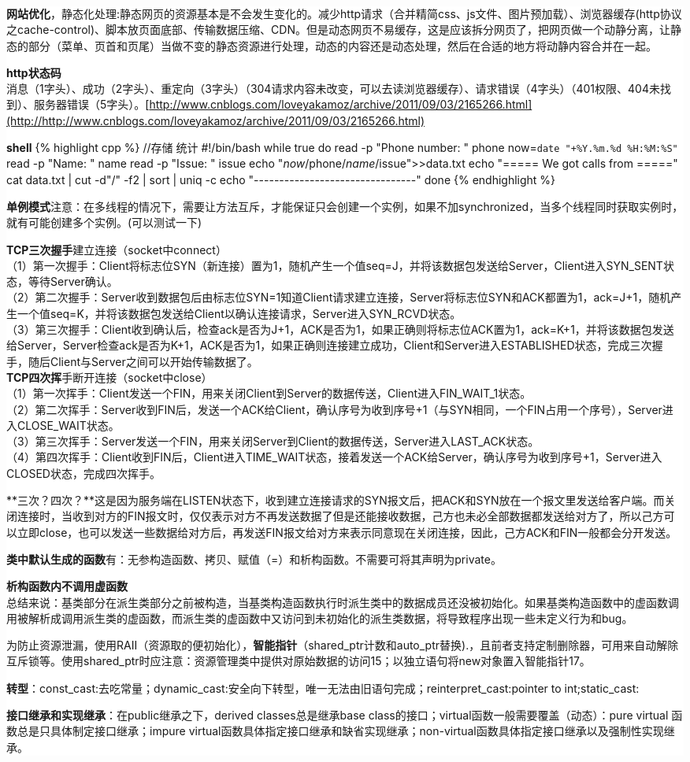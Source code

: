 **网站优化**，静态化处理:静态网页的资源基本是不会发生变化的。减少http请求（合并精简css、js文件、图片预加载）、浏览器缓存(http协议之cache-control)、脚本放页面底部、传输数据压缩、CDN。但是动态网页不易缓存，这是应该拆分网页了，把网页做一个动静分离，让静态的部分（菜单、页首和页尾）当做不变的静态资源进行处理，动态的内容还是动态处理，然后在合适的地方将动静内容合并在一起。

**http状态码**  
消息（1字头）、成功（2字头）、重定向（3字头）（304请求内容未改变，可以去读浏览器缓存）、请求错误（4字头）（401权限、404未找到）、服务器错误（5字头）。[http://www.cnblogs.com/loveyakamoz/archive/2011/09/03/2165266.html](http://http://www.cnblogs.com/loveyakamoz/archive/2011/09/03/2165266.html)

**shell**
{% highlight cpp %}
//存储 统计
#!/bin/bash
while true
do
read -p "Phone number: " phone
now=`date "+%Y.%m.%d %H:%M:%S"`
read -p "Name: " name
read -p "Issue: " issue
echo "$now/$phone/$name/$issue">>data.txt
echo "===== We got calls from ====="
cat data.txt | cut -d"/" -f2 | sort | uniq -c
echo "--------------------------------"
done
{% endhighlight %}


**单例模式**注意：在多线程的情况下，需要让方法互斥，才能保证只会创建一个实例，如果不加synchronized，当多个线程同时获取实例时，就有可能创建多个实例。(可以测试一下)  

**TCP三次握手**建立连接（socket中connect）  
  （1）第一次握手：Client将标志位SYN（新连接）置为1，随机产生一个值seq=J，并将该数据包发送给Server，Client进入SYN_SENT状态，等待Server确认。  
  （2）第二次握手：Server收到数据包后由标志位SYN=1知道Client请求建立连接，Server将标志位SYN和ACK都置为1，ack=J+1，随机产生一个值seq=K，并将该数据包发送给Client以确认连接请求，Server进入SYN_RCVD状态。  
  （3）第三次握手：Client收到确认后，检查ack是否为J+1，ACK是否为1，如果正确则将标志位ACK置为1，ack=K+1，并将该数据包发送给Server，Server检查ack是否为K+1，ACK是否为1，如果正确则连接建立成功，Client和Server进入ESTABLISHED状态，完成三次握手，随后Client与Server之间可以开始传输数据了。     
**TCP四次挥**手断开连接（socket中close）  
 （1）第一次挥手：Client发送一个FIN，用来关闭Client到Server的数据传送，Client进入FIN_WAIT_1状态。  
  （2）第二次挥手：Server收到FIN后，发送一个ACK给Client，确认序号为收到序号+1（与SYN相同，一个FIN占用一个序号），Server进入CLOSE_WAIT状态。  
 （3）第三次挥手：Server发送一个FIN，用来关闭Server到Client的数据传送，Server进入LAST_ACK状态。  
  （4）第四次挥手：Client收到FIN后，Client进入TIME_WAIT状态，接着发送一个ACK给Server，确认序号为收到序号+1，Server进入CLOSED状态，完成四次挥手。  

**三次？四次？**这是因为服务端在LISTEN状态下，收到建立连接请求的SYN报文后，把ACK和SYN放在一个报文里发送给客户端。而关闭连接时，当收到对方的FIN报文时，仅仅表示对方不再发送数据了但是还能接收数据，己方也未必全部数据都发送给对方了，所以己方可以立即close，也可以发送一些数据给对方后，再发送FIN报文给对方来表示同意现在关闭连接，因此，己方ACK和FIN一般都会分开发送。

**类中默认生成的函数**有：无参构造函数、拷贝、赋值（=）和析构函数。不需要可将其声明为private。

**析构函数内不调用虚函数**  
总结来说：基类部分在派生类部分之前被构造，当基类构造函数执行时派生类中的数据成员还没被初始化。如果基类构造函数中的虚函数调用被解析成调用派生类的虚函数，而派生类的虚函数中又访问到未初始化的派生类数据，将导致程序出现一些未定义行为和bug。

为防止资源泄漏，使用RAII（资源取的便初始化），**智能指针**（shared_ptr计数和auto_ptr替换).，且前者支持定制删除器，可用来自动解除互斥锁等。使用shared_ptr时应注意：资源管理类中提供对原始数据的访问15；以独立语句将new对象置入智能指针17。

**转型**：const_cast:去吃常量；dynamic_cast:安全向下转型，唯一无法由旧语句完成；reinterpret_cast:pointer to int;static_cast:  

**接口继承和实现继承**：在public继承之下，derived classes总是继承base class的接口；virtual函数一般需要覆盖（动态）：pure virtual 函数总是只具体制定接口继承；impure virtual函数具体指定接口继承和缺省实现继承；non-virtual函数具体指定接口继承以及强制性实现继承。  
